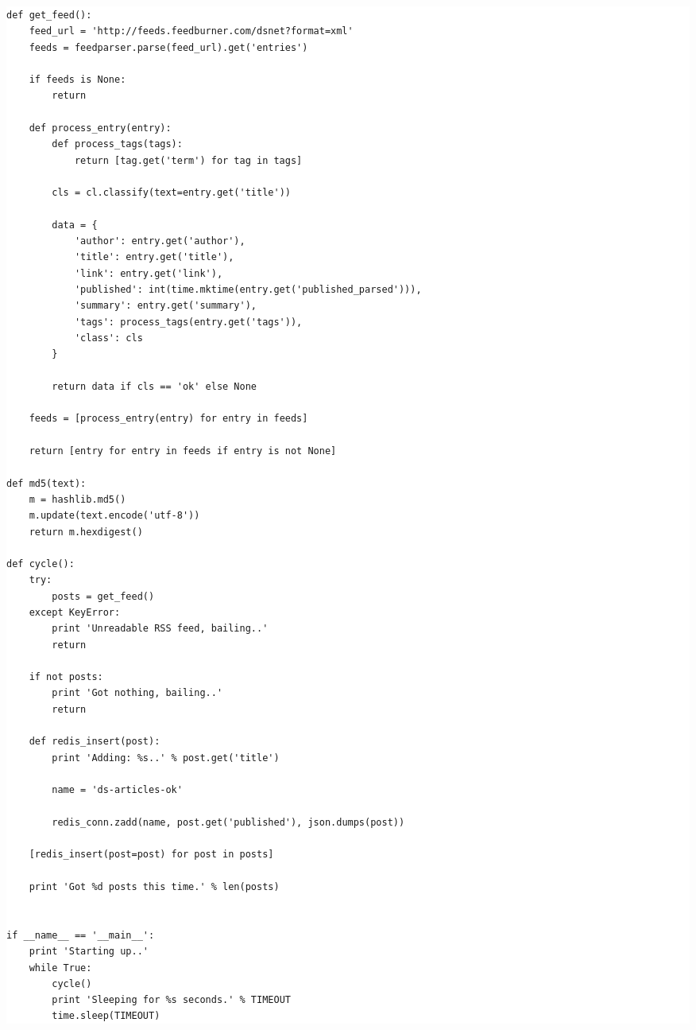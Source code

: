 ```
def get_feed():
    feed_url = 'http://feeds.feedburner.com/dsnet?format=xml'
    feeds = feedparser.parse(feed_url).get('entries')

    if feeds is None:
        return

    def process_entry(entry):
        def process_tags(tags):
            return [tag.get('term') for tag in tags]

        cls = cl.classify(text=entry.get('title'))

        data = {
            'author': entry.get('author'),
            'title': entry.get('title'),
            'link': entry.get('link'),
            'published': int(time.mktime(entry.get('published_parsed'))),
            'summary': entry.get('summary'),
            'tags': process_tags(entry.get('tags')),
            'class': cls
        }

        return data if cls == 'ok' else None

    feeds = [process_entry(entry) for entry in feeds]

    return [entry for entry in feeds if entry is not None]

def md5(text):
    m = hashlib.md5()
    m.update(text.encode('utf-8'))
    return m.hexdigest()

def cycle():
    try:
        posts = get_feed()
    except KeyError:
        print 'Unreadable RSS feed, bailing..'
        return

    if not posts:
        print 'Got nothing, bailing..'
        return

    def redis_insert(post):
        print 'Adding: %s..' % post.get('title')
        
        name = 'ds-articles-ok'

        redis_conn.zadd(name, post.get('published'), json.dumps(post))

    [redis_insert(post=post) for post in posts]

    print 'Got %d posts this time.' % len(posts)


if __name__ == '__main__':
    print 'Starting up..'
    while True:
        cycle()
        print 'Sleeping for %s seconds.' % TIMEOUT
        time.sleep(TIMEOUT)
```